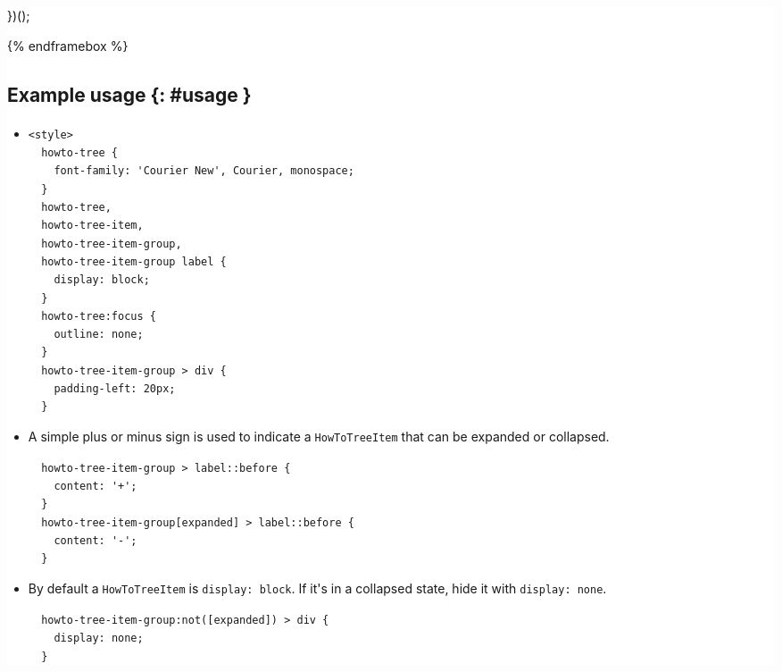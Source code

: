   })();
</script>
</html>

{% endframebox %}

## Example usage {: #usage }
<ul class="literate demo" id="howto-tree_demo">

<li class="linecomment ">
<div class="literate-text empty"></div>
<pre><code class="literate-code ">&lt;style&gt;
<sPan class="indent">&nbsp;&nbsp;</span>howto-tree {
<sPan class="indent">&nbsp;&nbsp;</span><sPan class="indent">&nbsp;&nbsp;</span>font-family: 'Courier New', Courier, monospace;
<sPan class="indent">&nbsp;&nbsp;</span>}
<sPan class="indent">&nbsp;&nbsp;</span>howto-tree,
<sPan class="indent">&nbsp;&nbsp;</span>howto-tree-item,
<sPan class="indent">&nbsp;&nbsp;</span>howto-tree-item-group,
<sPan class="indent">&nbsp;&nbsp;</span>howto-tree-item-group label {
<sPan class="indent">&nbsp;&nbsp;</span><sPan class="indent">&nbsp;&nbsp;</span>display: block;
<sPan class="indent">&nbsp;&nbsp;</span>}
<sPan class="indent">&nbsp;&nbsp;</span>howto-tree:focus {
<sPan class="indent">&nbsp;&nbsp;</span><sPan class="indent">&nbsp;&nbsp;</span>outline: none;
<sPan class="indent">&nbsp;&nbsp;</span>}
<sPan class="indent">&nbsp;&nbsp;</span>howto-tree-item-group &gt; div {
<sPan class="indent">&nbsp;&nbsp;</span><sPan class="indent">&nbsp;&nbsp;</span>padding-left: 20px;
<sPan class="indent">&nbsp;&nbsp;</span>}</code></pre>
</li>

<li class="blockcomment ">
<div class="literate-text "><p>A simple plus or minus sign is used to indicate a <code>HowToTreeItem</code> that can
    be expanded or collapsed.</p>
</div>
<pre><code class="literate-code "><sPan class="indent">&nbsp;&nbsp;</span>howto-tree-item-group &gt; label::before {
<sPan class="indent">&nbsp;&nbsp;</span><sPan class="indent">&nbsp;&nbsp;</span>content: '+';
<sPan class="indent">&nbsp;&nbsp;</span>}
<sPan class="indent">&nbsp;&nbsp;</span>howto-tree-item-group[expanded] &gt; label::before {
<sPan class="indent">&nbsp;&nbsp;</span><sPan class="indent">&nbsp;&nbsp;</span>content: '-';
<sPan class="indent">&nbsp;&nbsp;</span>}</code></pre>
</li>

<li class="blockcomment ">
<div class="literate-text "><p>By default a <code>HowToTreeItem</code> is <code>display: block</code>. If it&#39;s in a collapsed
    state, hide it with <code>display: none</code>.</p>
</div>
<pre><code class="literate-code "><sPan class="indent">&nbsp;&nbsp;</span>howto-tree-item-group:not([expanded]) &gt; div {
<sPan class="indent">&nbsp;&nbsp;</span><sPan class="indent">&nbsp;&nbsp;</span>display: none;
<sPan class="indent">&nbsp;&nbsp;</span>}</code></pre>
</li>
